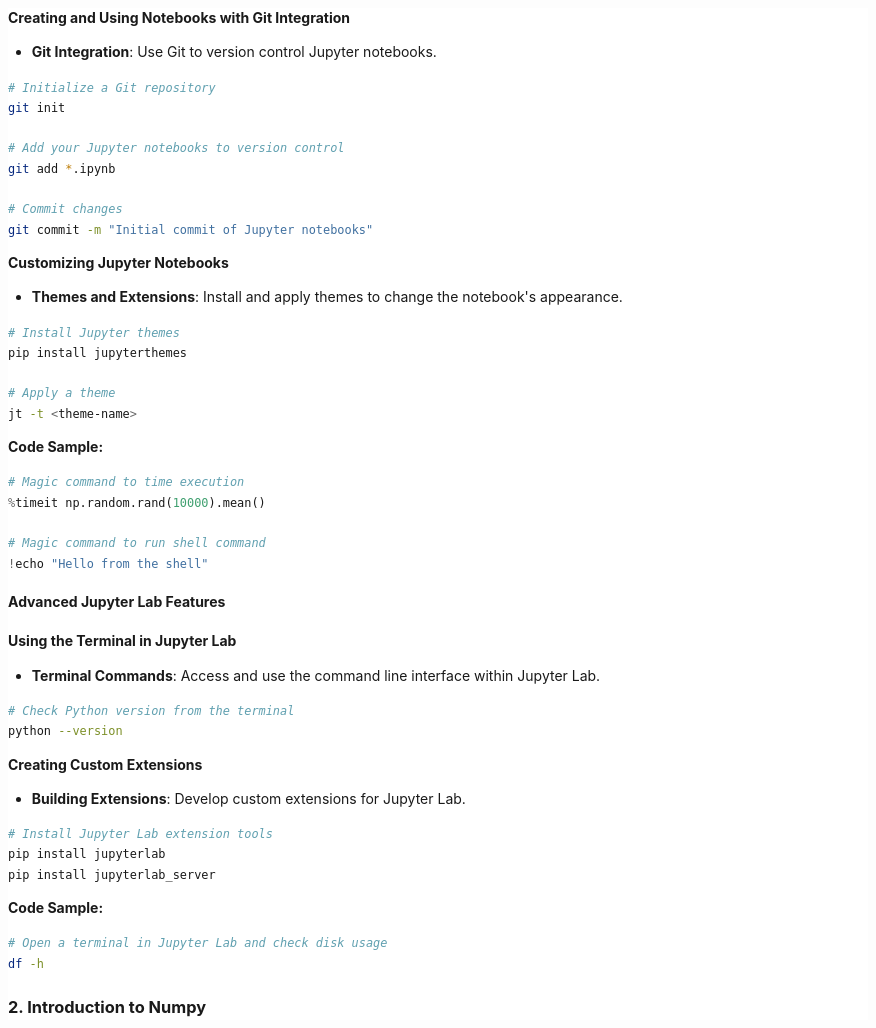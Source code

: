 **Creating and Using Notebooks with Git Integration**
- **Git Integration**: Use Git to version control Jupyter notebooks.
```bash
# Initialize a Git repository
git init

# Add your Jupyter notebooks to version control
git add *.ipynb

# Commit changes
git commit -m "Initial commit of Jupyter notebooks"
```

**Customizing Jupyter Notebooks**
- **Themes and Extensions**: Install and apply themes to change the notebook's appearance.
```bash
# Install Jupyter themes
pip install jupyterthemes

# Apply a theme
jt -t <theme-name>
```

**Code Sample:**
```python
# Magic command to time execution
%timeit np.random.rand(10000).mean()

# Magic command to run shell command
!echo "Hello from the shell"
```

#### Advanced Jupyter Lab Features

**Using the Terminal in Jupyter Lab**
- **Terminal Commands**: Access and use the command line interface within Jupyter Lab.
```bash
# Check Python version from the terminal
python --version
```

**Creating Custom Extensions**
- **Building Extensions**: Develop custom extensions for Jupyter Lab.
```bash
# Install Jupyter Lab extension tools
pip install jupyterlab
pip install jupyterlab_server
```

**Code Sample:**
```bash
# Open a terminal in Jupyter Lab and check disk usage
df -h
```

### 2. Introduction to Numpy
